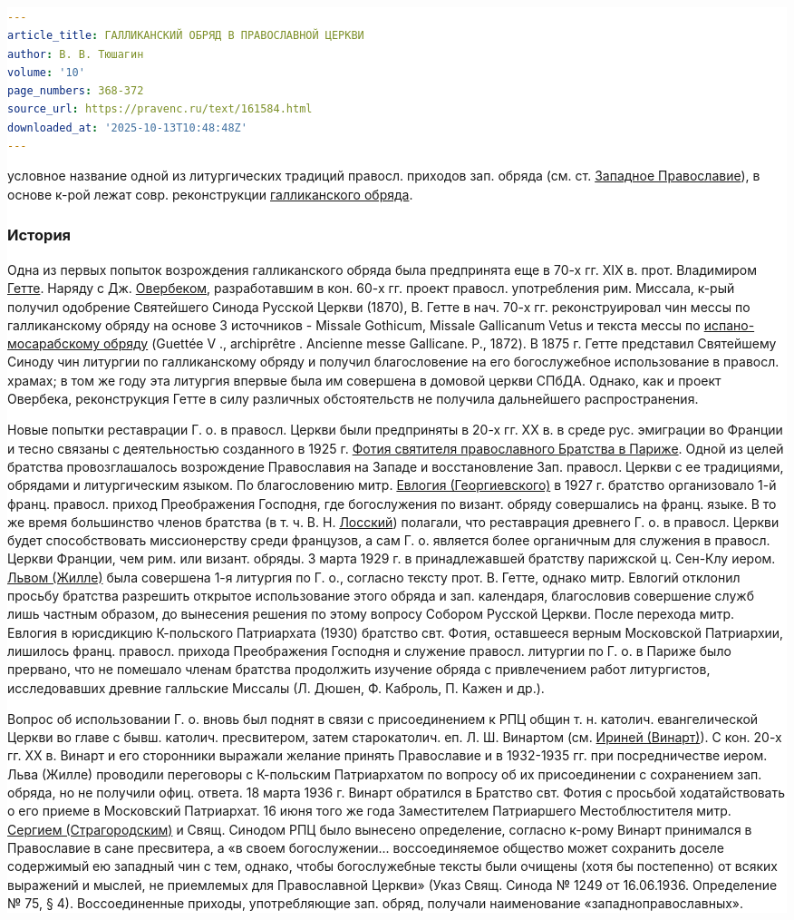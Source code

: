 ```yaml
---
article_title: ГАЛЛИКАНСКИЙ ОБРЯД В ПРАВОСЛАВНОЙ ЦЕРКВИ
author: В. В. Тюшагин
volume: '10'
page_numbers: 368-372
source_url: https://pravenc.ru/text/161584.html
downloaded_at: '2025-10-13T10:48:48Z'
---
```


условное название одной из литургических традиций правосл. приходов зап. обряда (см. ст. [Западное Православие](<https://pravenc.ru/text/Западное Православие.html>)), в основе к-рой лежат совр. реконструкции [галликанского обряда](<https://pravenc.ru/text/галликанского обряда.html>).

### История

Одна из первых попыток возрождения галликанского обряда была предпринята еще в 70-х гг. XIX в. прот. Владимиром [Гетте](https://pravenc.ru/text/Гетте.html). Наряду с Дж. [Овербеком](https://pravenc.ru/text/Овербеком.html), разработавшим в кон. 60-х гг. проект правосл. употребления рим. Миссала, к-рый получил одобрение Святейшего Синода Русской Церкви (1870), В. Гетте в нач. 70-х гг. реконструировал чин мессы по галликанскому обряду на основе 3 источников - Missale Gothicum, Missale Gallicanum Vetus и текста мессы по [испано-моcарабскому обряду](<https://pravenc.ru/text/испано-моcарабскому обряду.html>) (Guettée V
., archiprêtre
. Ancienne messe Gallicane. P., 1872). В 1875 г. Гетте представил Святейшему Синоду чин литургии по галликанскому обряду и получил благословение на его богослужебное использование в правосл. храмах; в том же году эта литургия впервые была им совершена в домовой церкви СПбДА. Однако, как и проект Овербека, реконструкция Гетте в силу различных обстоятельств не получила дальнейшего распространения.

Новые попытки реставрации Г. о. в правосл. Церкви были предприняты в 20-х гг. XX в. в среде рус. эмиграции во Франции и тесно связаны с деятельностью созданного в 1925 г. [Фотия святителя православного Братства в Париже](<https://pravenc.ru/text/Фотия святителя православного Братства в Париже.html>). Одной из целей братства провозглашалось возрождение Православия на Западе и восстановление Зап. правосл. Церкви с ее традициями, обрядами и литургическим языком. По благословению митр. [Евлогия (Георгиевского)](<https://pravenc.ru/text/Евлогия (Георгиевского).html>) в 1927 г. братство организовало 1-й франц. правосл. приход Преображения Господня, где богослужения по визант. обряду совершались на франц. языке. В то же время большинство членов братства (в т. ч. В. Н. [Лосский](https://pravenc.ru/text/Лосский.html)) полагали, что реставрация древнего Г. о. в правосл. Церкви будет способствовать миссионерству среди французов, а сам Г. о. является более органичным для служения в правосл. Церкви Франции, чем рим. или визант. обряды. 3 марта 1929 г. в принадлежавшей братству парижской ц. Сен-Клу иером. [Львом (Жилле)](<https://pravenc.ru/text/Львом (Жилле).html>) была совершена 1-я литургия по Г. о., согласно тексту прот. В. Гетте, однако митр. Евлогий отклонил просьбу братства разрешить открытое использование этого обряда и зап. календаря, благословив совершение служб лишь частным образом, до вынесения решения по этому вопросу Собором Русской Церкви. После перехода митр. Евлогия в юрисдикцию К-польского Патриархата (1930) братство свт. Фотия, оставшееся верным Московской Патриархии, лишилось франц. правосл. прихода Преображения Господня и служение правосл. литургии по Г. о. в Париже было прервано, что не помешало членам братства продолжить изучение обряда с привлечением работ литургистов, исследовавших древние галльские Миссалы (Л. Дюшен, Ф. Каброль, П. Кажен и др.).

Вопрос об использовании Г. о. вновь был поднят в связи с присоединением к РПЦ общин т. н. католич. евангелической Церкви во главе с бывш. католич. пресвитером, затем старокатолич. еп. Л. Ш. Винартом (см. [Ириней (Винарт)](<https://pravenc.ru/text/Ириней (Винарт).html>)). С кон. 20-х гг. ХХ в. Винарт и его сторонники выражали желание принять Православие и в 1932-1935 гг. при посредничестве иером. Льва (Жилле) проводили переговоры с К-польским Патриархатом по вопросу об их присоединении с сохранением зап. обряда, но не получили офиц. ответа. 18 марта 1936 г. Винарт обратился в Братство свт. Фотия с просьбой ходатайствовать о его приеме в Московский Патриархат. 16 июня того же года Заместителем Патриаршего Местоблюстителя митр. [Сергием (Страгородским)](<https://pravenc.ru/text/Сергий (Страгородский).html>) и Свящ. Синодом РПЦ было вынесено определение, согласно к-рому Винарт принимался в Православие в сане пресвитера, а «в своем богослужении... воссоединяемое общество может сохранить доселе содержимый ею западный чин с тем, однако, чтобы богослужебные тексты были очищены (хотя бы постепенно) от всяких выражений и мыслей, не приемлемых для Православной Церкви» (Указ Свящ. Синода № 1249 от 16.06.1936. Определение № 75, § 4). Воссоединенные приходы, употребляющие зап. обряд, получали наименование «западноправославных».
